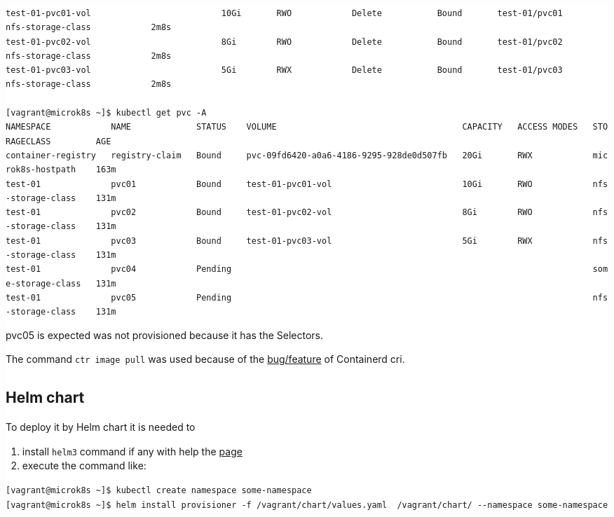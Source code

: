```
test-01-pvc01-vol                          10Gi       RWO            Delete           Bound       test-01/pvc01                       nfs-storage-class            2m8s
test-01-pvc02-vol                          8Gi        RWO            Delete           Bound       test-01/pvc02                       nfs-storage-class            2m8s
test-01-pvc03-vol                          5Gi        RWX            Delete           Bound       test-01/pvc03                       nfs-storage-class            2m8s
 
[vagrant@microk8s ~]$ kubectl get pvc -A
NAMESPACE            NAME             STATUS    VOLUME                                     CAPACITY   ACCESS MODES   STORAGECLASS         AGE
container-registry   registry-claim   Bound     pvc-09fd6420-a0a6-4186-9295-928de0d507fb   20Gi       RWX            microk8s-hostpath    163m
test-01              pvc01            Bound     test-01-pvc01-vol                          10Gi       RWO            nfs-storage-class    131m
test-01              pvc02            Bound     test-01-pvc02-vol                          8Gi        RWO            nfs-storage-class    131m
test-01              pvc03            Bound     test-01-pvc03-vol                          5Gi        RWX            nfs-storage-class    131m
test-01              pvc04            Pending                                                                        some-storage-class   131m
test-01              pvc05            Pending                                                                        nfs-storage-class    131m
``` 
pvc05 is expected was not provisioned because it has the Selectors.

The command `ctr image pull` was used because of the [bug/feature](https://github.com/containerd/cri/issues/1201) of Containerd cri.

## Helm chart
To deploy it by Helm chart it is needed to
1. install `helm3` command if any with help the [page](https://helm.sh/docs/intro/install/)
2. execute the command like:
```
[vagrant@microk8s ~]$ kubectl create namespace some-namespace
[vagrant@microk8s ~]$ helm install provisioner -f /vagrant/chart/values.yaml  /vagrant/chart/ --namespace some-namespace
``` 